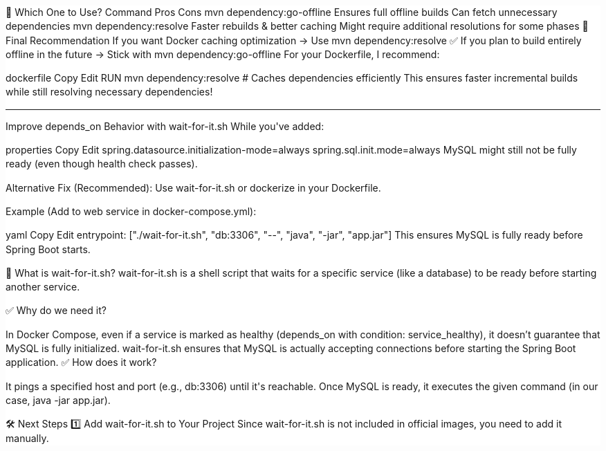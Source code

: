 🔹 Which One to Use?
Command	Pros	Cons
mvn dependency:go-offline	Ensures full offline builds	Can fetch unnecessary dependencies
mvn dependency:resolve	Faster rebuilds & better caching	Might require additional resolutions for some phases
🚀 Final Recommendation
If you want Docker caching optimization → Use mvn dependency:resolve ✅
If you plan to build entirely offline in the future → Stick with mvn dependency:go-offline
For your Dockerfile, I recommend:

dockerfile
Copy
Edit
RUN mvn dependency:resolve  # Caches dependencies efficiently
This ensures faster incremental builds while still resolving necessary dependencies!

---

Improve depends_on Behavior with wait-for-it.sh
While you've added:

properties
Copy
Edit
spring.datasource.initialization-mode=always
spring.sql.init.mode=always
MySQL might still not be fully ready (even though health check passes).

Alternative Fix (Recommended):
Use wait-for-it.sh or dockerize in your Dockerfile.

Example (Add to web service in docker-compose.yml):

yaml
Copy
Edit
entrypoint: ["./wait-for-it.sh", "db:3306", "--", "java", "-jar", "app.jar"]
This ensures MySQL is fully ready before Spring Boot starts.


📌 What is wait-for-it.sh?
wait-for-it.sh is a shell script that waits for a specific service (like a database) to be ready before starting another service.

✅ Why do we need it?

In Docker Compose, even if a service is marked as healthy (depends_on with condition: service_healthy), it doesn’t guarantee that MySQL is fully initialized.
wait-for-it.sh ensures that MySQL is actually accepting connections before starting the Spring Boot application.
✅ How does it work?

It pings a specified host and port (e.g., db:3306) until it's reachable.
Once MySQL is ready, it executes the given command (in our case, java -jar app.jar).

🛠️ Next Steps
1️⃣ Add wait-for-it.sh to Your Project
Since wait-for-it.sh is not included in official images, you need to add it manually.
